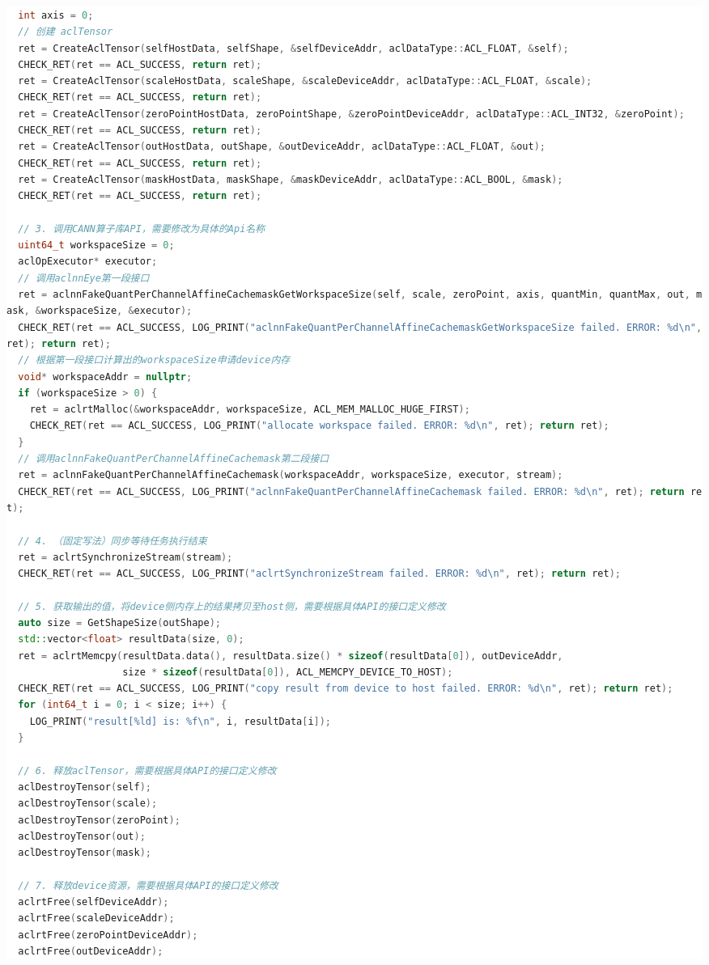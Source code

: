 ```Cpp
  int axis = 0;
  // 创建 aclTensor
  ret = CreateAclTensor(selfHostData, selfShape, &selfDeviceAddr, aclDataType::ACL_FLOAT, &self);
  CHECK_RET(ret == ACL_SUCCESS, return ret);
  ret = CreateAclTensor(scaleHostData, scaleShape, &scaleDeviceAddr, aclDataType::ACL_FLOAT, &scale);
  CHECK_RET(ret == ACL_SUCCESS, return ret);
  ret = CreateAclTensor(zeroPointHostData, zeroPointShape, &zeroPointDeviceAddr, aclDataType::ACL_INT32, &zeroPoint);
  CHECK_RET(ret == ACL_SUCCESS, return ret);
  ret = CreateAclTensor(outHostData, outShape, &outDeviceAddr, aclDataType::ACL_FLOAT, &out);
  CHECK_RET(ret == ACL_SUCCESS, return ret);
  ret = CreateAclTensor(maskHostData, maskShape, &maskDeviceAddr, aclDataType::ACL_BOOL, &mask);
  CHECK_RET(ret == ACL_SUCCESS, return ret);

  // 3. 调用CANN算子库API，需要修改为具体的Api名称
  uint64_t workspaceSize = 0;
  aclOpExecutor* executor;
  // 调用aclnnEye第一段接口
  ret = aclnnFakeQuantPerChannelAffineCachemaskGetWorkspaceSize(self, scale, zeroPoint, axis, quantMin, quantMax, out, mask, &workspaceSize, &executor);
  CHECK_RET(ret == ACL_SUCCESS, LOG_PRINT("aclnnFakeQuantPerChannelAffineCachemaskGetWorkspaceSize failed. ERROR: %d\n", ret); return ret);
  // 根据第一段接口计算出的workspaceSize申请device内存
  void* workspaceAddr = nullptr;
  if (workspaceSize > 0) {
    ret = aclrtMalloc(&workspaceAddr, workspaceSize, ACL_MEM_MALLOC_HUGE_FIRST);
    CHECK_RET(ret == ACL_SUCCESS, LOG_PRINT("allocate workspace failed. ERROR: %d\n", ret); return ret);
  }
  // 调用aclnnFakeQuantPerChannelAffineCachemask第二段接口
  ret = aclnnFakeQuantPerChannelAffineCachemask(workspaceAddr, workspaceSize, executor, stream);
  CHECK_RET(ret == ACL_SUCCESS, LOG_PRINT("aclnnFakeQuantPerChannelAffineCachemask failed. ERROR: %d\n", ret); return ret);

  // 4. （固定写法）同步等待任务执行结束
  ret = aclrtSynchronizeStream(stream);
  CHECK_RET(ret == ACL_SUCCESS, LOG_PRINT("aclrtSynchronizeStream failed. ERROR: %d\n", ret); return ret);

  // 5. 获取输出的值，将device侧内存上的结果拷贝至host侧，需要根据具体API的接口定义修改
  auto size = GetShapeSize(outShape);
  std::vector<float> resultData(size, 0);
  ret = aclrtMemcpy(resultData.data(), resultData.size() * sizeof(resultData[0]), outDeviceAddr,
                    size * sizeof(resultData[0]), ACL_MEMCPY_DEVICE_TO_HOST);
  CHECK_RET(ret == ACL_SUCCESS, LOG_PRINT("copy result from device to host failed. ERROR: %d\n", ret); return ret);
  for (int64_t i = 0; i < size; i++) {
    LOG_PRINT("result[%ld] is: %f\n", i, resultData[i]);
  }

  // 6. 释放aclTensor，需要根据具体API的接口定义修改
  aclDestroyTensor(self);
  aclDestroyTensor(scale);
  aclDestroyTensor(zeroPoint);
  aclDestroyTensor(out);
  aclDestroyTensor(mask);

  // 7. 释放device资源，需要根据具体API的接口定义修改
  aclrtFree(selfDeviceAddr);
  aclrtFree(scaleDeviceAddr);
  aclrtFree(zeroPointDeviceAddr);
  aclrtFree(outDeviceAddr);
```